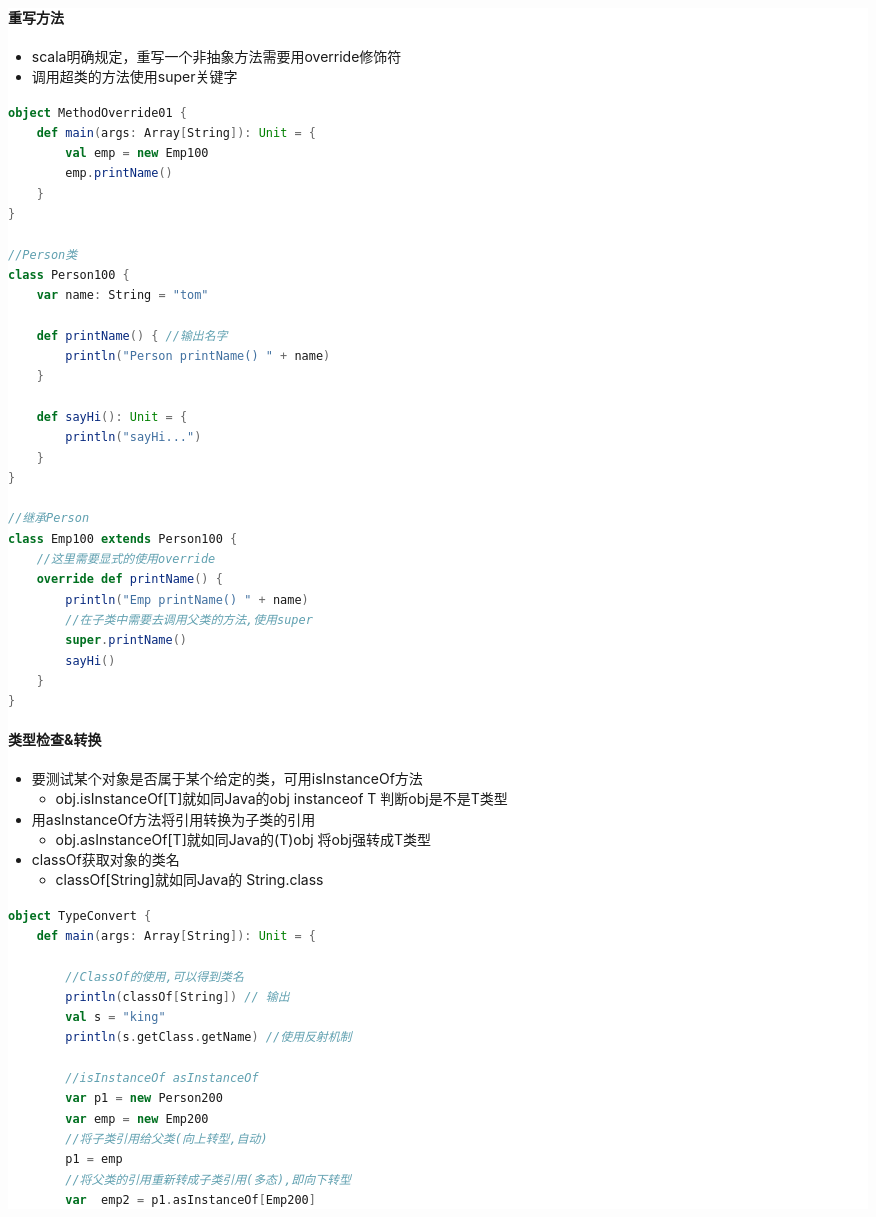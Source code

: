 

#### 重写方法

- scala明确规定，重写一个非抽象方法需要用override修饰符
- 调用超类的方法使用super关键字 

```scala
object MethodOverride01 {
    def main(args: Array[String]): Unit = {
        val emp = new Emp100
        emp.printName()
    }
}

//Person类
class Person100 {
    var name: String = "tom"

    def printName() { //输出名字
        println("Person printName() " + name)
    }

    def sayHi(): Unit = {
        println("sayHi...")
    }
}

//继承Person
class Emp100 extends Person100 {
    //这里需要显式的使用override
    override def printName() {
        println("Emp printName() " + name)
        //在子类中需要去调用父类的方法,使用super
        super.printName()
        sayHi()
    }
}
```



#### 类型检查&转换

- 要测试某个对象是否属于某个给定的类，可用isInstanceOf方法
  - obj.isInstanceOf[T]就如同Java的obj instanceof T 判断obj是不是T类型
- 用asInstanceOf方法将引用转换为子类的引用
  - obj.asInstanceOf[T]就如同Java的(T)obj 将obj强转成T类型
- classOf获取对象的类名
  - classOf[String]就如同Java的 String.class 

```scala
object TypeConvert {
    def main(args: Array[String]): Unit = {

        //ClassOf的使用,可以得到类名
        println(classOf[String]) // 输出
        val s = "king"
        println(s.getClass.getName) //使用反射机制

        //isInstanceOf asInstanceOf
        var p1 = new Person200
        var emp = new Emp200
        //将子类引用给父类(向上转型,自动)
        p1 = emp 
        //将父类的引用重新转成子类引用(多态),即向下转型
        var  emp2 = p1.asInstanceOf[Emp200]
```